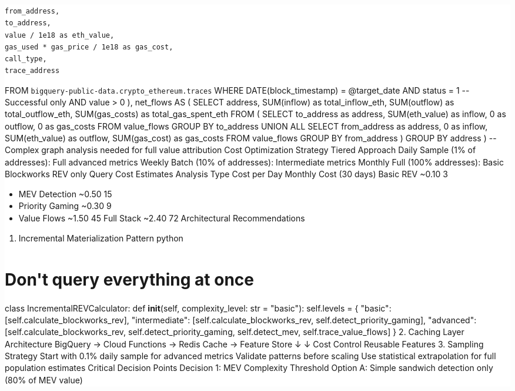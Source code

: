     from_address,
    to_address,
    value / 1e18 as eth_value,
    gas_used * gas_price / 1e18 as gas_cost,
    call_type,
    trace_address
  FROM `bigquery-public-data.crypto_ethereum.traces`
  WHERE DATE(block_timestamp) = @target_date
    AND status = 1 -- Successful only
    AND value > 0
),
net_flows AS (
  SELECT
    address,
    SUM(inflow) as total_inflow_eth,
    SUM(outflow) as total_outflow_eth,
    SUM(gas_costs) as total_gas_spent_eth
  FROM (
    SELECT to_address as address, SUM(eth_value) as inflow, 0 as outflow, 0 as gas_costs
    FROM value_flows GROUP BY to_address
    UNION ALL
    SELECT from_address as address, 0 as inflow, SUM(eth_value) as outflow, SUM(gas_cost) as gas_costs
    FROM value_flows GROUP BY from_address
  )
  GROUP BY address
)
-- Complex graph analysis needed for full value attribution
Cost Optimization Strategy
Tiered Approach
Daily Sample (1% of addresses): Full advanced metrics
Weekly Batch (10% of addresses): Intermediate metrics
Monthly Full (100% addresses): Basic Blockworks REV only
Query Cost Estimates
Analysis Type	Cost per Day	Monthly Cost (30 days)
Basic REV	~$0.10	~$3
+ MEV Detection	~$0.50	~$15
+ Priority Gaming	~$0.30	~$9
+ Value Flows	~$1.50	~$45
Full Stack	~$2.40	~$72
Architectural Recommendations
1. Incremental Materialization Pattern
python
# Don't query everything at once
class IncrementalREVCalculator:
    def __init__(self, complexity_level: str = "basic"):
        self.levels = {
            "basic": [self.calculate_blockworks_rev],
            "intermediate": [self.calculate_blockworks_rev, self.detect_priority_gaming],
            "advanced": [self.calculate_blockworks_rev, self.detect_priority_gaming, 
                        self.detect_mev, self.trace_value_flows]
        }
2. Caching Layer Architecture
BigQuery → Cloud Functions → Redis Cache → Feature Store
                ↓                           ↓
           Cost Control              Reusable Features
3. Sampling Strategy
Start with 0.1% daily sample for advanced metrics
Validate patterns before scaling
Use statistical extrapolation for full population estimates
Critical Decision Points
Decision 1: MEV Complexity Threshold
Option A: Simple sandwich detection only (80% of MEV value)